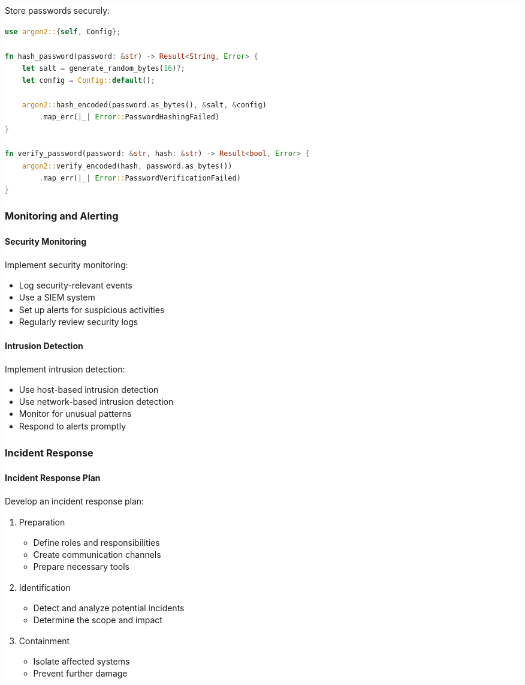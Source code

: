 Store passwords securely:

```rust
use argon2::{self, Config};

fn hash_password(password: &str) -> Result<String, Error> {
    let salt = generate_random_bytes(16)?;
    let config = Config::default();
    
    argon2::hash_encoded(password.as_bytes(), &salt, &config)
        .map_err(|_| Error::PasswordHashingFailed)
}

fn verify_password(password: &str, hash: &str) -> Result<bool, Error> {
    argon2::verify_encoded(hash, password.as_bytes())
        .map_err(|_| Error::PasswordVerificationFailed)
}
```

### Monitoring and Alerting

#### Security Monitoring

Implement security monitoring:

- Log security-relevant events
- Use a SIEM system
- Set up alerts for suspicious activities
- Regularly review security logs

#### Intrusion Detection

Implement intrusion detection:

- Use host-based intrusion detection
- Use network-based intrusion detection
- Monitor for unusual patterns
- Respond to alerts promptly

### Incident Response

#### Incident Response Plan

Develop an incident response plan:

1. Preparation
   - Define roles and responsibilities
   - Create communication channels
   - Prepare necessary tools

2. Identification
   - Detect and analyze potential incidents
   - Determine the scope and impact

3. Containment
   - Isolate affected systems
   - Prevent further damage
